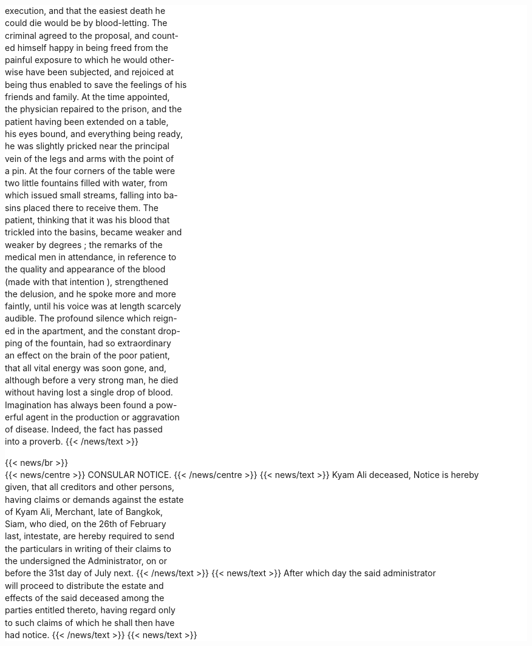 execution, and that the easiest death he<br/>
could die would be by blood-letting. The<br/>
criminal agreed to the proposal, and count-<br/>
ed himself happy in being freed from the<br/>
painful exposure to which he would other-<br/>
wise have been subjected, and rejoiced at<br/>
being thus enabled to save the feelings of his<br/>
friends and family. At the time appointed,<br/>
the physician repaired to the prison, and the<br/>
patient having been extended on a table,<br/>
his eyes bound, and everything being ready,<br/>
he was slightly pricked near the principal<br/>
vein of the legs and arms with the point of<br/>
a pin. At the four corners of the table were<br/>
two little fountains filled with water, from<br/>
which issued small streams, falling into ba-<br/>
sins placed there to receive them. The<br/>
patient, thinking that it was his blood that<br/>
trickled into the basins, became weaker and<br/>
weaker by degrees ; the remarks of the<br/>
medical men in attendance, in reference to<br/>
the quality and appearance of the blood<br/>
(made with that intention ), strengthened<br/>
the delusion, and he spoke more and more<br/>
faintly, until his voice was at length scarcely<br/>
audible. The profound silence which reign-<br/>
ed in the apartment, and the constant drop-<br/>
ping of the fountain, had so extraordinary<br/>
an effect on the brain of the poor patient,<br/>
that all vital energy was soon gone, and,<br/>
although before a very strong man, he died<br/>
without having lost a single drop of blood.<br/>
Imagination has always been found a pow-<br/>
erful agent in the production or aggravation<br/>
of disease. Indeed, the fact has passed<br/>
into a proverb.
{{< /news/text >}}
</div>
{{< news/br >}}

<div class='advert'>
{{< news/centre >}}
CONSULAR NOTICE.
{{< /news/centre >}}
{{< news/text >}}
Kyam Ali deceased, Notice is hereby<br/>
given, that all creditors and other persons,<br/>
having claims or demands against the estate<br/>
of Kyam Ali, Merchant, late of Bangkok,<br/>
Siam, who died, on the 26th of February<br/>
last, intestate, are hereby required to send<br/>
the particulars in writing of their claims to<br/>
the undersigned the Administrator, on or<br/>
before the 31st day of July next.
{{< /news/text >}}
{{< news/text >}}
After which day the said administrator<br/>
will proceed to distribute the estate and<br/>
effects of the said deceased among the<br/>
parties entitled thereto, having regard only<br/>
to such claims of which he shall then have<br/>
had notice.
{{< /news/text >}}
{{< news/text >}}